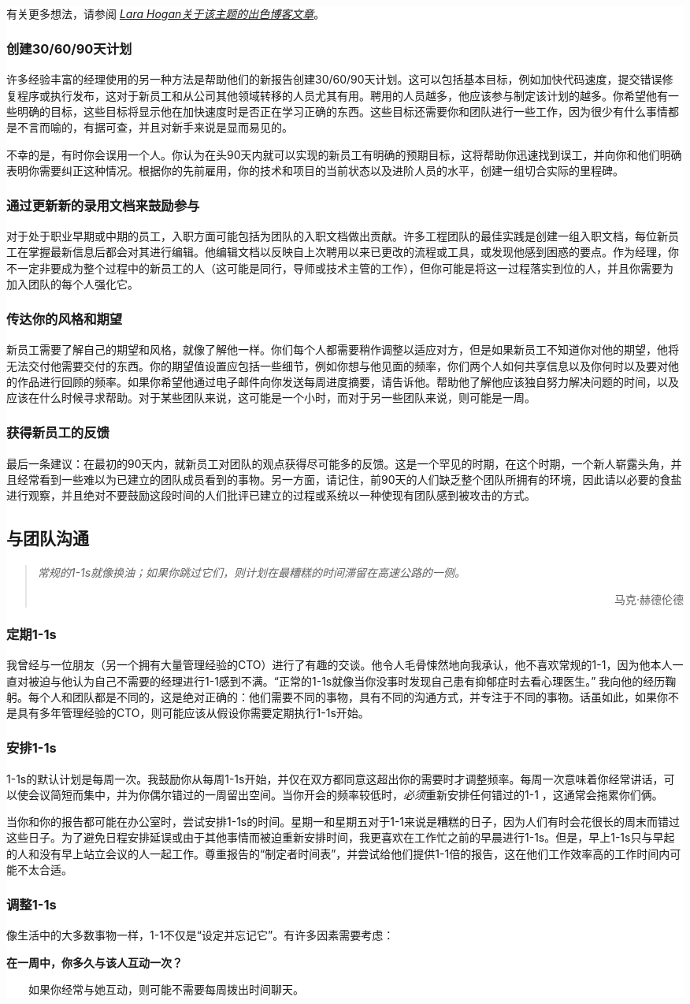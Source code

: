 有关更多想法，请参阅 *[Lara Hogan关于该主题的出色博客文章](http://larahogan.me/blog/first-one-on-one-questions/)*。

### 创建30/60/90天计划

许多经验丰富的经理使用的另一种方法是帮助他们的新报告创建30/60/90天计划。这可以包括基本目标，例如加快代码速度，提交错误修复程序或执行发布，这对于新员工和从公司其他领域转移的人员尤其有用。聘用的人员越多，他应该参与制定该计划的越多。你希望他有一些明确的目标，这些目标将显示他在加快速度时是否正在学习正确的东西。这些目标还需要你和团队进行一些工作，因为很少有什么事情都是不言而喻的，有据可查，并且对新手来说是显而易见的。

不幸的是，有时你会误用一个人。你认为在头90天内就可以实现的新员工有明确的预期目标，这将帮助你迅速找到误工，并向你和他们明确表明你需要纠正这种情况。根据你的先前雇用，你的技术和项目的当前状态以及进阶人员的水平，创建一组切合实际的里程碑。

### 通过更新新的录用文档来鼓励参与

对于处于职业早期或中期的员工，入职方面可能包括为团队的入职文档做出贡献。许多工程团队的最佳实践是创建一组入职文档，每位新员工在掌握最新信息后都会对其进行编辑。他编辑文档以反映自上次聘用以来已更改的流程或工具，或发现他感到困惑的要点。作为经理，你不一定非要成为整个过程中的新员工的人（这可能是同行，导师或技术主管的工作），但你可能是将这一过程落实到位的人，并且你需要为加入团队的每个人强化它。

### 传达你的风格和期望

新员工需要了解自己的期望和风格，就像了解他一样。你们每个人都需要稍作调整以适应对方，但是如果新员工不知道你对他的期望，他将无法交付他需要交付的东西。你的期望值设置应包括一些细节，例如你想与他见面的频率，你们两个人如何共享信息以及你何时以及要对他的作品进行回顾的频率。如果你希望他通过电子邮件向你发送每周进度摘要，请告诉他。帮助他了解他应该独自努力解决问题的时间，以及应该在什么时候寻求帮助。对于某些团队来说，这可能是一个小时，而对于另一些团队来说，则可能是一周。

### 获得新员工的反馈

最后一条建议：在最初的90天内，就新员工对团队的观点获得尽可能多的反馈。这是一个罕见的时期，在这个时期，一个新人崭露头角，并且经常看到一些难以为已建立的团队成员看到的事物。另一方面，请记住，前90天的人们缺乏整个团队所拥有的环境，因此请以必要的食盐进行观察，并且绝对不要鼓励这段时间的人们批评已建立的过程或系统以一种使现有团队感到被攻击的方式。

## 与团队沟通
> *常规的1-1s就像换油；如果你跳过它们，则计划在最糟糕的时间滞留在高速公路的一侧。*
> <div style="text-align: right">马克·赫德伦德</div>

### 定期1-1s

我曾经与一位朋友（另一个拥有大量管理经验的CTO）进行了有趣的交谈。他令人毛骨悚然地向我承认，他不喜欢常规的1-1，因为他本人一直对被迫与他认为自己不需要的经理进行1-1感到不满。“正常的1-1s就像当你没事时发现自己患有抑郁症时去看心理医生。” 我向他的经历鞠躬。每个人和团队都是不同的，这是绝对正确的：他们需要不同的事物，具有不同的沟通方式，并专注于不同的事物。话虽如此，如果你不是具有多年管理经验的CTO，则可能应该从假设你需要定期执行1-1s开始。

### 安排1-1s

1-1s的默认计划是每周一次。我鼓励你从每周1-1s开始，并仅在双方都同意这超出你的需要时才调整频率。每周一次意味着你经常讲话，可以使会议简短而集中，并为你偶尔错过的一周留出空间。当你开会的频率较低时，*必须*重新安排任何错过的1-1 ，这通常会拖累你们俩。

当你和你的报告都可能在办公室时，尝试安排1-1s的时间。星期一和星期五对于1-1来说是糟糕的日子，因为人们有时会花很长的周末而错过这些日子。为了避免日程安排延误或由于其他事情而被迫重新安排时间，我更喜欢在工作忙之前的早晨进行1-1s。但是，早上1-1s只与早起的人和没有早上站立会议的人一起工作。尊重报告的“制定者时间表”，并尝试给他们提供1-1倍的报告，这在他们工作效率高的工作时间内可能不太合适。

### 调整1-1s

像生活中的大多数事物一样，1-1不仅是“设定并忘记它”。有许多因素需要考虑：

**在一周中，你多久与该人互动一次？**

<div style="margin-left: 2em; margin-bottom: 1em;">
如果你经常与她互动，则可能不需要每周拨出时间聊天。
</div>
